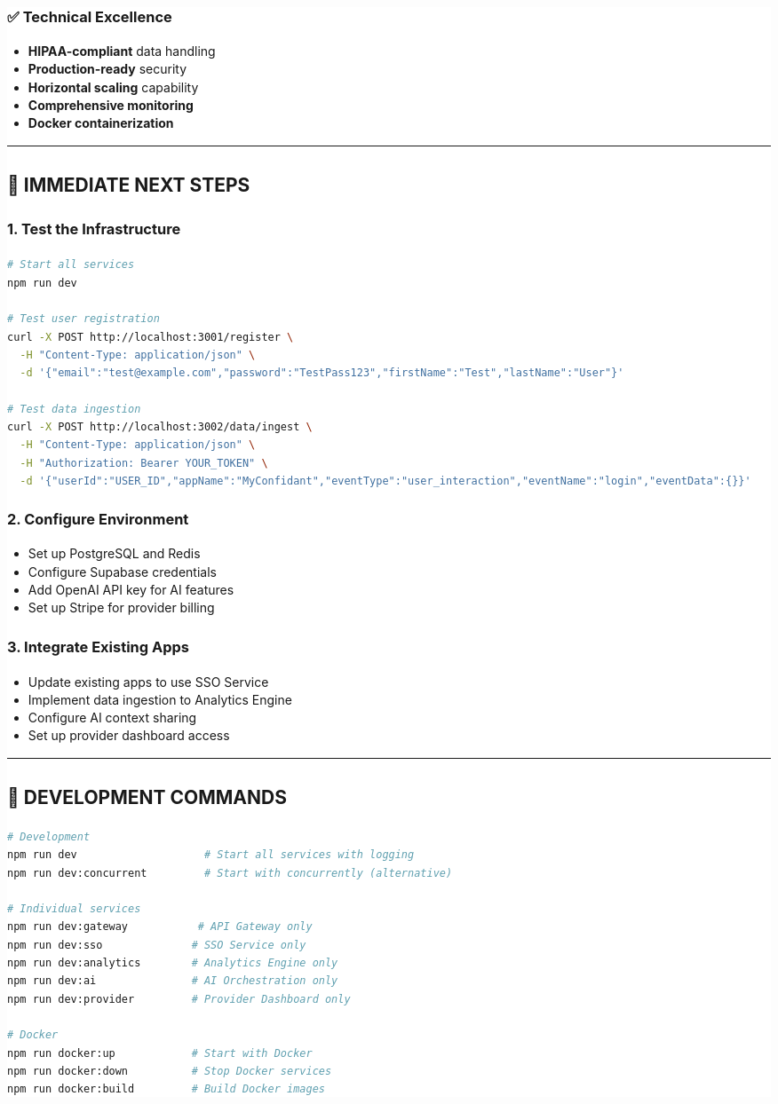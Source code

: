 ### **✅ Technical Excellence**
- **HIPAA-compliant** data handling
- **Production-ready** security
- **Horizontal scaling** capability
- **Comprehensive monitoring**
- **Docker containerization**

---

## **🎯 IMMEDIATE NEXT STEPS**

### **1. Test the Infrastructure**
```bash
# Start all services
npm run dev

# Test user registration
curl -X POST http://localhost:3001/register \
  -H "Content-Type: application/json" \
  -d '{"email":"test@example.com","password":"TestPass123","firstName":"Test","lastName":"User"}'

# Test data ingestion
curl -X POST http://localhost:3002/data/ingest \
  -H "Content-Type: application/json" \
  -H "Authorization: Bearer YOUR_TOKEN" \
  -d '{"userId":"USER_ID","appName":"MyConfidant","eventType":"user_interaction","eventName":"login","eventData":{}}'
```

### **2. Configure Environment**
- Set up PostgreSQL and Redis
- Configure Supabase credentials
- Add OpenAI API key for AI features
- Set up Stripe for provider billing

### **3. Integrate Existing Apps**
- Update existing apps to use SSO Service
- Implement data ingestion to Analytics Engine
- Configure AI context sharing
- Set up provider dashboard access

---

## **🔧 DEVELOPMENT COMMANDS**

```bash
# Development
npm run dev                    # Start all services with logging
npm run dev:concurrent         # Start with concurrently (alternative)

# Individual services
npm run dev:gateway           # API Gateway only
npm run dev:sso              # SSO Service only
npm run dev:analytics        # Analytics Engine only
npm run dev:ai               # AI Orchestration only
npm run dev:provider         # Provider Dashboard only

# Docker
npm run docker:up            # Start with Docker
npm run docker:down          # Stop Docker services
npm run docker:build         # Build Docker images

```